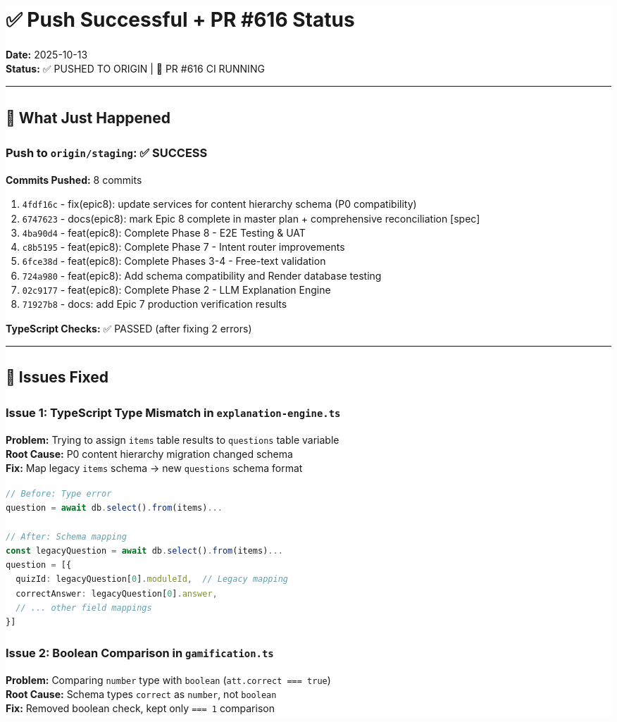 # ✅ Push Successful + PR #616 Status

**Date:** 2025-10-13  
**Status:** ✅ PUSHED TO ORIGIN | 🔄 PR #616 CI RUNNING

---

## 🎉 What Just Happened

### Push to `origin/staging`: ✅ SUCCESS

**Commits Pushed:** 8 commits
1. `4fdf16c` - fix(epic8): update services for content hierarchy schema (P0 compatibility)
2. `6747623` - docs(epic8): mark Epic 8 complete in master plan + comprehensive reconciliation [spec]
3. `4ba90d4` - feat(epic8): Complete Phase 8 - E2E Testing & UAT
4. `c8b5195` - feat(epic8): Complete Phase 7 - Intent router improvements
5. `6fce38d` - feat(epic8): Complete Phases 3-4 - Free-text validation
6. `724a980` - feat(epic8): Add schema compatibility and Render database testing
7. `02c9177` - feat(epic8): Complete Phase 2 - LLM Explanation Engine
8. `71927b8` - docs: add Epic 7 production verification results

**TypeScript Checks:** ✅ PASSED (after fixing 2 errors)

---

## 🔧 Issues Fixed

### Issue 1: TypeScript Type Mismatch in `explanation-engine.ts`
**Problem:** Trying to assign `items` table results to `questions` table variable  
**Root Cause:** P0 content hierarchy migration changed schema  
**Fix:** Map legacy `items` schema → new `questions` schema format

```typescript
// Before: Type error
question = await db.select().from(items)...

// After: Schema mapping
const legacyQuestion = await db.select().from(items)...
question = [{
  quizId: legacyQuestion[0].moduleId,  // Legacy mapping
  correctAnswer: legacyQuestion[0].answer,
  // ... other field mappings
}]
```

### Issue 2: Boolean Comparison in `gamification.ts`
**Problem:** Comparing `number` type with `boolean` (`att.correct === true`)  
**Root Cause:** Schema types `correct` as `number`, not `boolean`  
**Fix:** Removed boolean check, kept only `=== 1` comparison
